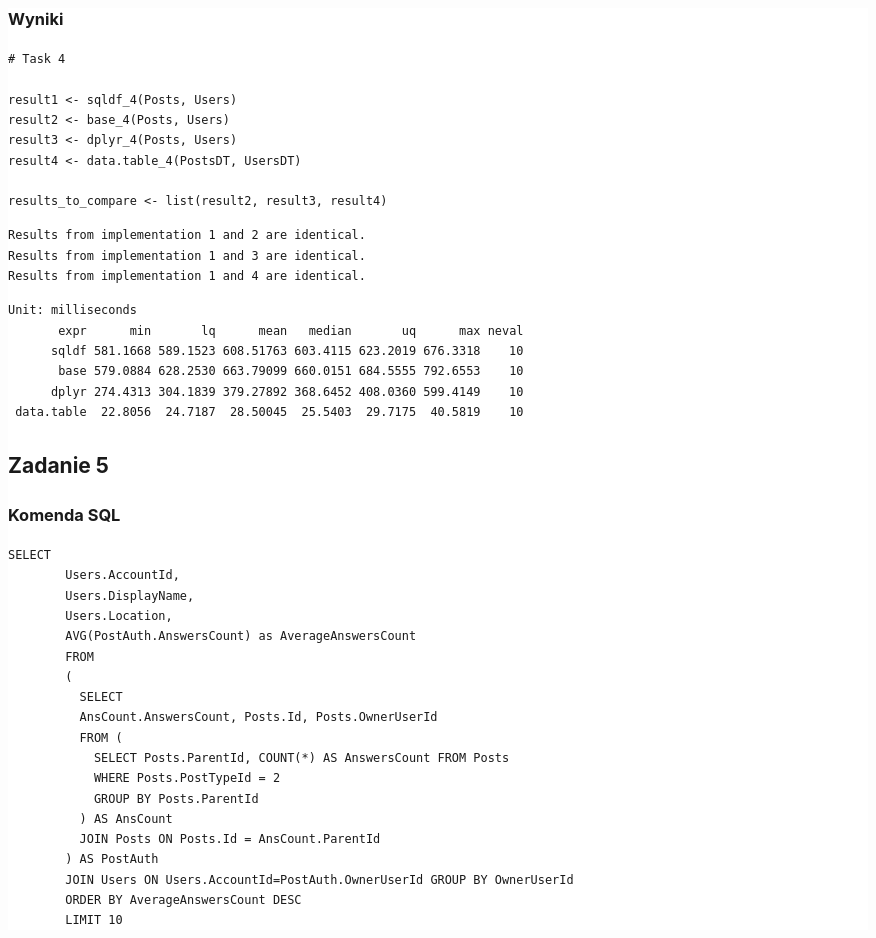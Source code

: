 ### Wyniki
```
# Task 4

result1 <- sqldf_4(Posts, Users)
result2 <- base_4(Posts, Users)
result3 <- dplyr_4(Posts, Users)
result4 <- data.table_4(PostsDT, UsersDT)

results_to_compare <- list(result2, result3, result4)
```

```
Results from implementation 1 and 2 are identical.
Results from implementation 1 and 3 are identical.
Results from implementation 1 and 4 are identical.
```

```
Unit: milliseconds
       expr      min       lq      mean   median       uq      max neval
      sqldf 581.1668 589.1523 608.51763 603.4115 623.2019 676.3318    10
       base 579.0884 628.2530 663.79099 660.0151 684.5555 792.6553    10
      dplyr 274.4313 304.1839 379.27892 368.6452 408.0360 599.4149    10
 data.table  22.8056  24.7187  28.50045  25.5403  29.7175  40.5819    10
```

## Zadanie 5

### Komenda SQL

```
SELECT
        Users.AccountId,
        Users.DisplayName,
        Users.Location,
        AVG(PostAuth.AnswersCount) as AverageAnswersCount
        FROM
        (
          SELECT
          AnsCount.AnswersCount, Posts.Id, Posts.OwnerUserId
          FROM (
            SELECT Posts.ParentId, COUNT(*) AS AnswersCount FROM Posts
            WHERE Posts.PostTypeId = 2
            GROUP BY Posts.ParentId
          ) AS AnsCount
          JOIN Posts ON Posts.Id = AnsCount.ParentId
        ) AS PostAuth
        JOIN Users ON Users.AccountId=PostAuth.OwnerUserId GROUP BY OwnerUserId
        ORDER BY AverageAnswersCount DESC
        LIMIT 10
```
